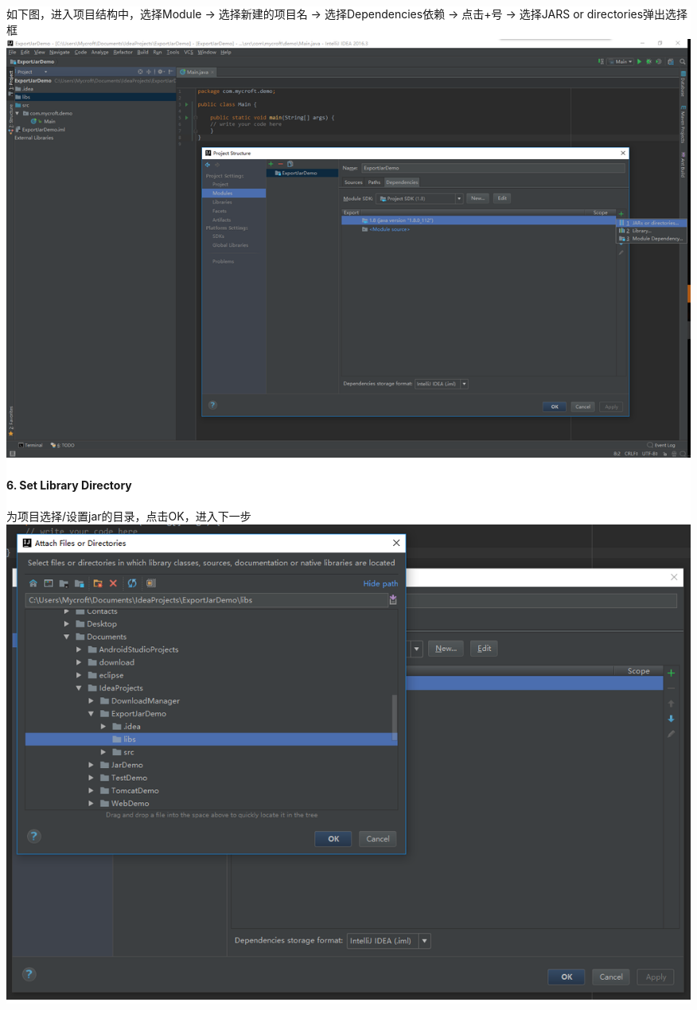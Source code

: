 如下图，进入项目结构中，选择Module -> 选择新建的项目名 -> 选择Dependencies依赖 -> 点击+号 -> 选择JARS or directories弹出选择框
![New Library Directory](./exportJar/java_lib_diretory.png)

#### 6. Set Library Directory

为项目选择/设置jar的目录，点击OK，进入下一步
![Set Library Directory](./exportJar/java_set_lib_directory.png)

